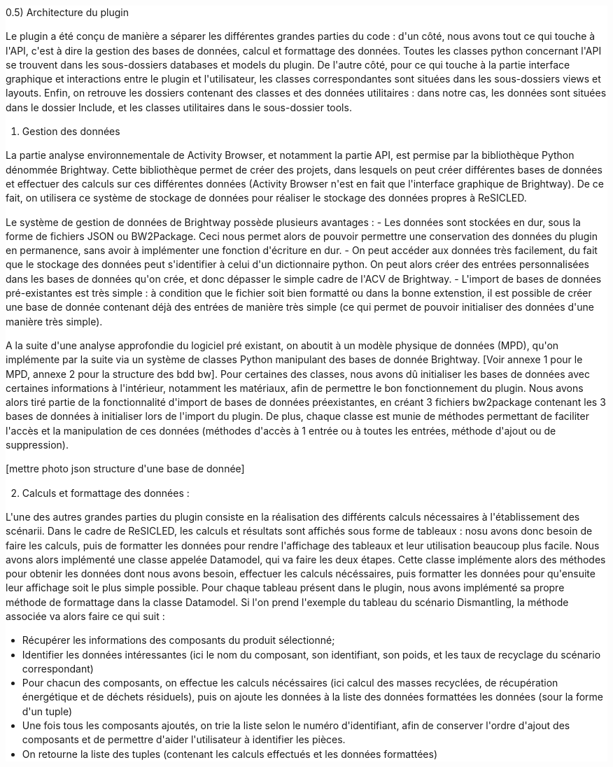 0.5) Architecture du plugin 

Le plugin a été conçu de manière a séparer les différentes grandes parties du code : d'un côté, nous avons tout ce qui touche à l'API, c'est à dire la gestion des bases de données, calcul et formattage des données. Toutes les classes python concernant l'API se trouvent dans les sous-dossiers databases et models du plugin. De l'autre côté, pour ce qui touche à la partie interface graphique et interactions entre le plugin et l'utilisateur, les classes correspondantes sont situées dans les sous-dossiers views et layouts. Enfin, on retrouve les dossiers contenant des classes et des données utilitaires : dans notre cas, les données sont situées dans le dossier Include, et les classes utilitaires dans le sous-dossier tools.


1) Gestion des données

La partie analyse environnementale de Activity Browser, et notamment la partie API, est permise par la bibliothèque Python dénommée Brightway. Cette bibliothèque permet de créer des projets, dans lesquels on peut créer différentes bases de données et effectuer des calculs sur ces différentes données (Activity Browser n'est en fait que l'interface graphique de Brightway). De ce fait, on utilisera ce système de stockage de données pour réaliser le stockage des données propres à ReSICLED.

Le système de gestion de données de Brightway possède plusieurs avantages :
    - Les données sont stockées en dur, sous la forme de fichiers JSON ou BW2Package. Ceci nous permet alors de pouvoir permettre une conservation des données du plugin en permanence, sans avoir à implémenter une fonction d'écriture en dur.
    - On peut accéder aux données très facilement, du fait que le stockage des données peut s'identifier à celui d'un dictionnaire python. On peut alors créer des entrées personnalisées dans les bases de données qu'on crée, et donc dépasser le simple cadre de l'ACV de Brightway.
    - L'import de bases de données pré-existantes est très simple : à condition que le fichier soit bien formatté ou dans la bonne extenstion, il est possible de créer une base de donnée contenant déjà des entrées de manière très simple (ce qui permet de pouvoir initialiser des données d'une manière très simple).

A la suite d'une analyse approfondie du logiciel pré existant, on aboutit à un modèle physique de données (MPD), qu'on implémente par la suite via un système de classes Python manipulant des bases de donnée Brightway. [Voir annexe 1 pour le MPD, annexe 2 pour la structure des bdd bw].
Pour certaines des classes, nous avons dû initialiser les bases de données avec certaines informations à l'intérieur, notamment les matériaux, afin de permettre le bon fonctionnement du plugin. Nous avons alors tiré partie de la fonctionnalité d'import de bases de données préexistantes, en créant 3 fichiers bw2package contenant les 3 bases de données à initialiser lors de l'import du plugin.
De plus, chaque classe est munie de méthodes permettant de faciliter l'accès et la manipulation de ces données (méthodes d'accès à 1 entrée ou à toutes les entrées, méthode d'ajout ou de suppression).

[mettre photo json structure d'une base de donnée]

2) Calculs et formattage des données : 

L'une des autres grandes parties du plugin consiste en la réalisation des différents calculs nécessaires à l'établissement des scénarii. Dans le cadre de ReSICLED, les calculs et  résultats sont affichés sous forme de tableaux : nosu avons donc besoin de faire les calculs, puis de formatter les données pour rendre l'affichage des tableaux et leur utilisation beaucoup plus facile. Nous avons alors implémenté une classe appelée Datamodel, qui va faire les deux étapes. Cette classe implémente alors des méthodes pour obtenir les données dont nous avons besoin, effectuer les calculs nécéssaires, puis formatter les données pour qu'ensuite leur affichage soit le plus simple possible. Pour chaque tableau présent dans le plugin, nous avons implémenté sa propre méthode de formattage dans la classe Datamodel. Si l'on prend l'exemple du tableau du scénario Dismantling, la méthode associée va alors faire ce qui suit :
 - Récupérer les informations des composants du produit sélectionné;
 - Identifier les données intéressantes (ici le nom du composant, son identifiant, son poids, et les taux de recyclage du scénario correspondant)
 - Pour chacun des composants, on effectue les calculs nécéssaires (ici calcul des masses recyclées, de récupération énergétique et de déchets résiduels), puis on ajoute les données à la liste des données formattées les données (sour la forme d'un tuple)
 - Une fois tous les composants ajoutés, on trie la liste selon le numéro d'identifiant, afin de conserver l'ordre d'ajout des composants et de permettre d'aider l'utilisateur à identifier les pièces.
 - On retourne la liste des tuples (contenant les calculs effectués et les données formattées)
